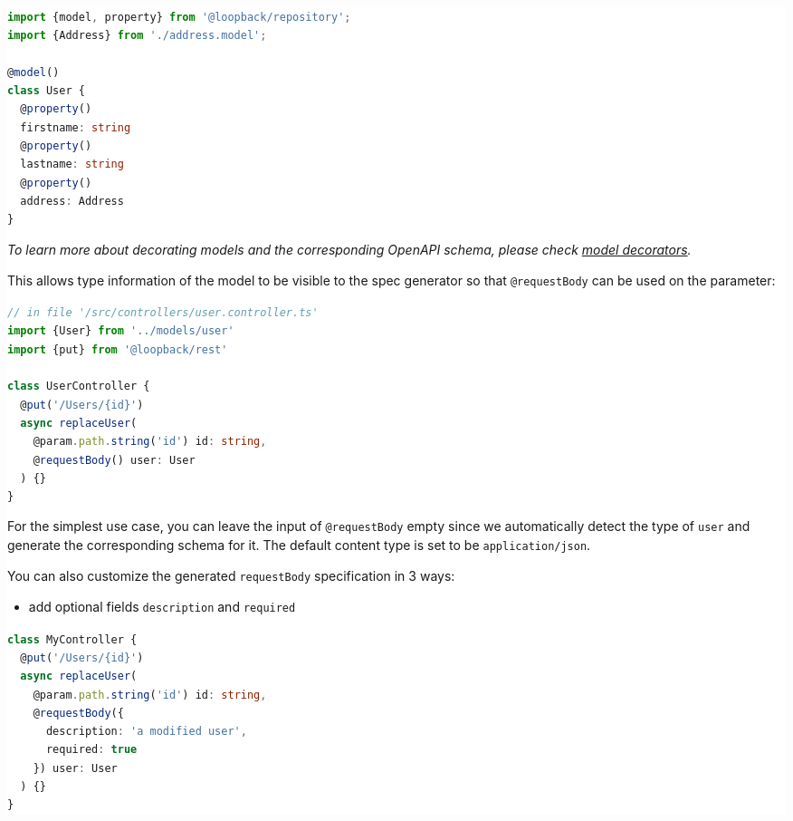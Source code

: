   ```ts
  import {model, property} from '@loopback/repository';
  import {Address} from './address.model';

  @model()
  class User {
    @property()
    firstname: string
    @property()
    lastname: string
    @property()
    address: Address
  }
  ```
  *To learn more about decorating models and the corresponding OpenAPI schema, please check
  [model decorators](#model-decorators).*

  This allows type information of the model to be visible to the spec generator so that `@requestBody` can be used on the parameter:

  ```ts
  // in file '/src/controllers/user.controller.ts'
  import {User} from '../models/user'
  import {put} from '@loopback/rest'

  class UserController {
    @put('/Users/{id}')
    async replaceUser(
      @param.path.string('id') id: string,
      @requestBody() user: User
    ) {}
  }
  ```

  For the simplest use case, you can leave the input of `@requestBody` empty
  since we automatically detect the type of `user` and generate the corresponding schema for it. 
  The default content type is set to be `application/json`.

  You can also customize the generated `requestBody` specification in 3 ways:

  * add optional fields `description` and `required`

  ```ts
  class MyController {
    @put('/Users/{id}')
    async replaceUser(
      @param.path.string('id') id: string,
      @requestBody({
        description: 'a modified user',
        required: true
      }) user: User
    ) {}
  }
  ```
  